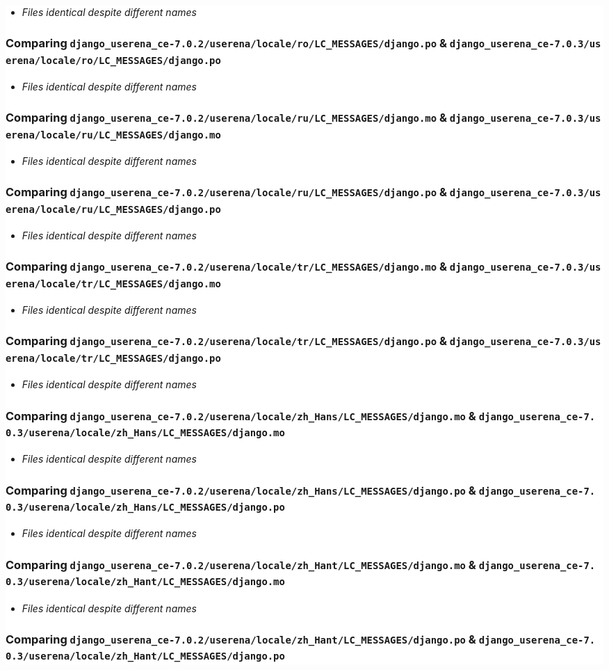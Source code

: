  * *Files identical despite different names*

### Comparing `django_userena_ce-7.0.2/userena/locale/ro/LC_MESSAGES/django.po` & `django_userena_ce-7.0.3/userena/locale/ro/LC_MESSAGES/django.po`

 * *Files identical despite different names*

### Comparing `django_userena_ce-7.0.2/userena/locale/ru/LC_MESSAGES/django.mo` & `django_userena_ce-7.0.3/userena/locale/ru/LC_MESSAGES/django.mo`

 * *Files identical despite different names*

### Comparing `django_userena_ce-7.0.2/userena/locale/ru/LC_MESSAGES/django.po` & `django_userena_ce-7.0.3/userena/locale/ru/LC_MESSAGES/django.po`

 * *Files identical despite different names*

### Comparing `django_userena_ce-7.0.2/userena/locale/tr/LC_MESSAGES/django.mo` & `django_userena_ce-7.0.3/userena/locale/tr/LC_MESSAGES/django.mo`

 * *Files identical despite different names*

### Comparing `django_userena_ce-7.0.2/userena/locale/tr/LC_MESSAGES/django.po` & `django_userena_ce-7.0.3/userena/locale/tr/LC_MESSAGES/django.po`

 * *Files identical despite different names*

### Comparing `django_userena_ce-7.0.2/userena/locale/zh_Hans/LC_MESSAGES/django.mo` & `django_userena_ce-7.0.3/userena/locale/zh_Hans/LC_MESSAGES/django.mo`

 * *Files identical despite different names*

### Comparing `django_userena_ce-7.0.2/userena/locale/zh_Hans/LC_MESSAGES/django.po` & `django_userena_ce-7.0.3/userena/locale/zh_Hans/LC_MESSAGES/django.po`

 * *Files identical despite different names*

### Comparing `django_userena_ce-7.0.2/userena/locale/zh_Hant/LC_MESSAGES/django.mo` & `django_userena_ce-7.0.3/userena/locale/zh_Hant/LC_MESSAGES/django.mo`

 * *Files identical despite different names*

### Comparing `django_userena_ce-7.0.2/userena/locale/zh_Hant/LC_MESSAGES/django.po` & `django_userena_ce-7.0.3/userena/locale/zh_Hant/LC_MESSAGES/django.po`
